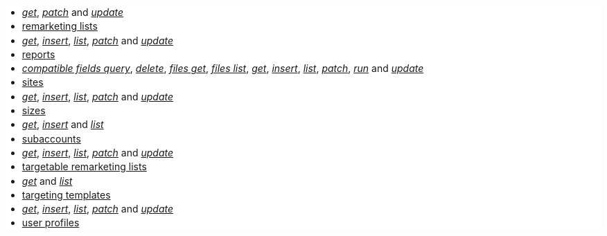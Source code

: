  * [*get*](https://docs.rs/google-dfareporting2d8/7.0.0+20180830/google_dfareporting2d8/api::RemarketingListShareGetCall), [*patch*](https://docs.rs/google-dfareporting2d8/7.0.0+20180830/google_dfareporting2d8/api::RemarketingListSharePatchCall) and [*update*](https://docs.rs/google-dfareporting2d8/7.0.0+20180830/google_dfareporting2d8/api::RemarketingListShareUpdateCall)
* [remarketing lists](https://docs.rs/google-dfareporting2d8/7.0.0+20180830/google_dfareporting2d8/api::RemarketingList)
 * [*get*](https://docs.rs/google-dfareporting2d8/7.0.0+20180830/google_dfareporting2d8/api::RemarketingListGetCall), [*insert*](https://docs.rs/google-dfareporting2d8/7.0.0+20180830/google_dfareporting2d8/api::RemarketingListInsertCall), [*list*](https://docs.rs/google-dfareporting2d8/7.0.0+20180830/google_dfareporting2d8/api::RemarketingListListCall), [*patch*](https://docs.rs/google-dfareporting2d8/7.0.0+20180830/google_dfareporting2d8/api::RemarketingListPatchCall) and [*update*](https://docs.rs/google-dfareporting2d8/7.0.0+20180830/google_dfareporting2d8/api::RemarketingListUpdateCall)
* [reports](https://docs.rs/google-dfareporting2d8/7.0.0+20180830/google_dfareporting2d8/api::Report)
 * [*compatible fields query*](https://docs.rs/google-dfareporting2d8/7.0.0+20180830/google_dfareporting2d8/api::ReportCompatibleFieldQueryCall), [*delete*](https://docs.rs/google-dfareporting2d8/7.0.0+20180830/google_dfareporting2d8/api::ReportDeleteCall), [*files get*](https://docs.rs/google-dfareporting2d8/7.0.0+20180830/google_dfareporting2d8/api::ReportFileGetCall), [*files list*](https://docs.rs/google-dfareporting2d8/7.0.0+20180830/google_dfareporting2d8/api::ReportFileListCall), [*get*](https://docs.rs/google-dfareporting2d8/7.0.0+20180830/google_dfareporting2d8/api::ReportGetCall), [*insert*](https://docs.rs/google-dfareporting2d8/7.0.0+20180830/google_dfareporting2d8/api::ReportInsertCall), [*list*](https://docs.rs/google-dfareporting2d8/7.0.0+20180830/google_dfareporting2d8/api::ReportListCall), [*patch*](https://docs.rs/google-dfareporting2d8/7.0.0+20180830/google_dfareporting2d8/api::ReportPatchCall), [*run*](https://docs.rs/google-dfareporting2d8/7.0.0+20180830/google_dfareporting2d8/api::ReportRunCall) and [*update*](https://docs.rs/google-dfareporting2d8/7.0.0+20180830/google_dfareporting2d8/api::ReportUpdateCall)
* [sites](https://docs.rs/google-dfareporting2d8/7.0.0+20180830/google_dfareporting2d8/api::Site)
 * [*get*](https://docs.rs/google-dfareporting2d8/7.0.0+20180830/google_dfareporting2d8/api::SiteGetCall), [*insert*](https://docs.rs/google-dfareporting2d8/7.0.0+20180830/google_dfareporting2d8/api::SiteInsertCall), [*list*](https://docs.rs/google-dfareporting2d8/7.0.0+20180830/google_dfareporting2d8/api::SiteListCall), [*patch*](https://docs.rs/google-dfareporting2d8/7.0.0+20180830/google_dfareporting2d8/api::SitePatchCall) and [*update*](https://docs.rs/google-dfareporting2d8/7.0.0+20180830/google_dfareporting2d8/api::SiteUpdateCall)
* [sizes](https://docs.rs/google-dfareporting2d8/7.0.0+20180830/google_dfareporting2d8/api::Size)
 * [*get*](https://docs.rs/google-dfareporting2d8/7.0.0+20180830/google_dfareporting2d8/api::SizeGetCall), [*insert*](https://docs.rs/google-dfareporting2d8/7.0.0+20180830/google_dfareporting2d8/api::SizeInsertCall) and [*list*](https://docs.rs/google-dfareporting2d8/7.0.0+20180830/google_dfareporting2d8/api::SizeListCall)
* [subaccounts](https://docs.rs/google-dfareporting2d8/7.0.0+20180830/google_dfareporting2d8/api::Subaccount)
 * [*get*](https://docs.rs/google-dfareporting2d8/7.0.0+20180830/google_dfareporting2d8/api::SubaccountGetCall), [*insert*](https://docs.rs/google-dfareporting2d8/7.0.0+20180830/google_dfareporting2d8/api::SubaccountInsertCall), [*list*](https://docs.rs/google-dfareporting2d8/7.0.0+20180830/google_dfareporting2d8/api::SubaccountListCall), [*patch*](https://docs.rs/google-dfareporting2d8/7.0.0+20180830/google_dfareporting2d8/api::SubaccountPatchCall) and [*update*](https://docs.rs/google-dfareporting2d8/7.0.0+20180830/google_dfareporting2d8/api::SubaccountUpdateCall)
* [targetable remarketing lists](https://docs.rs/google-dfareporting2d8/7.0.0+20180830/google_dfareporting2d8/api::TargetableRemarketingList)
 * [*get*](https://docs.rs/google-dfareporting2d8/7.0.0+20180830/google_dfareporting2d8/api::TargetableRemarketingListGetCall) and [*list*](https://docs.rs/google-dfareporting2d8/7.0.0+20180830/google_dfareporting2d8/api::TargetableRemarketingListListCall)
* [targeting templates](https://docs.rs/google-dfareporting2d8/7.0.0+20180830/google_dfareporting2d8/api::TargetingTemplate)
 * [*get*](https://docs.rs/google-dfareporting2d8/7.0.0+20180830/google_dfareporting2d8/api::TargetingTemplateGetCall), [*insert*](https://docs.rs/google-dfareporting2d8/7.0.0+20180830/google_dfareporting2d8/api::TargetingTemplateInsertCall), [*list*](https://docs.rs/google-dfareporting2d8/7.0.0+20180830/google_dfareporting2d8/api::TargetingTemplateListCall), [*patch*](https://docs.rs/google-dfareporting2d8/7.0.0+20180830/google_dfareporting2d8/api::TargetingTemplatePatchCall) and [*update*](https://docs.rs/google-dfareporting2d8/7.0.0+20180830/google_dfareporting2d8/api::TargetingTemplateUpdateCall)
* [user profiles](https://docs.rs/google-dfareporting2d8/7.0.0+20180830/google_dfareporting2d8/api::UserProfile)